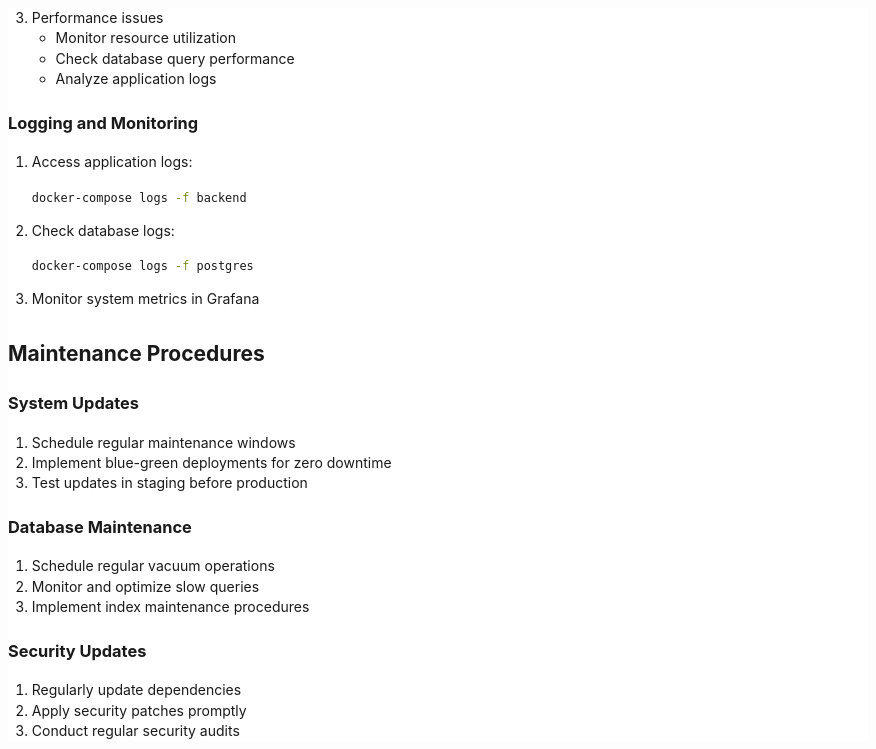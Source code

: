3. Performance issues
   - Monitor resource utilization
   - Check database query performance
   - Analyze application logs

### Logging and Monitoring

1. Access application logs:
   ```bash
   docker-compose logs -f backend
   ```

2. Check database logs:
   ```bash
   docker-compose logs -f postgres
   ```

3. Monitor system metrics in Grafana

## Maintenance Procedures

### System Updates

1. Schedule regular maintenance windows
2. Implement blue-green deployments for zero downtime
3. Test updates in staging before production

### Database Maintenance

1. Schedule regular vacuum operations
2. Monitor and optimize slow queries
3. Implement index maintenance procedures

### Security Updates

1. Regularly update dependencies
2. Apply security patches promptly
3. Conduct regular security audits
